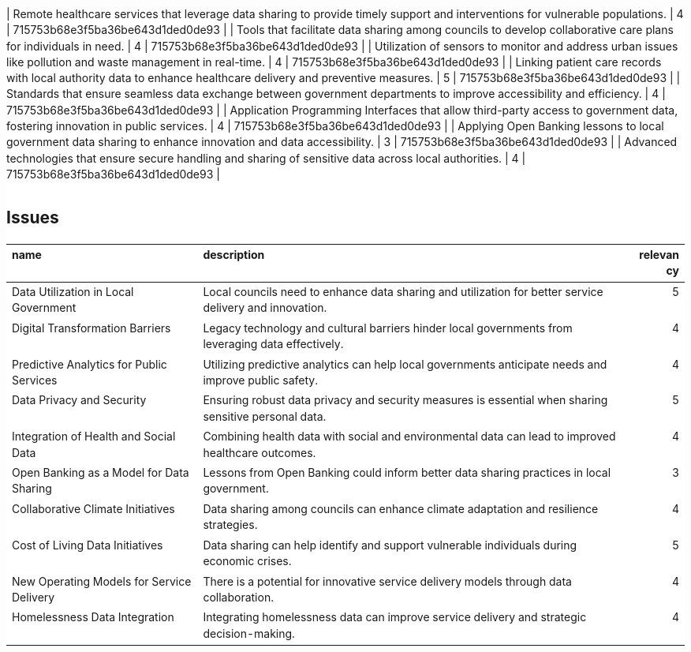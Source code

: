 | Remote healthcare services that leverage data sharing to provide timely support and interventions for vulnerable populations.              |           4 | 715753b68e3f5ba36be643d1ded0de93 |
| Tools that facilitate data sharing among councils to develop collaborative care plans for individuals in need.                             |           4 | 715753b68e3f5ba36be643d1ded0de93 |
| Utilization of sensors to monitor and address urban issues like pollution and waste management in real-time.                               |           4 | 715753b68e3f5ba36be643d1ded0de93 |
| Linking patient care records with local authority data to enhance healthcare delivery and preventive measures.                             |           5 | 715753b68e3f5ba36be643d1ded0de93 |
| Standards that ensure seamless data exchange between government departments to improve accessibility and efficiency.                       |           4 | 715753b68e3f5ba36be643d1ded0de93 |
| Application Programming Interfaces that allow third-party access to government data, fostering innovation in public services.              |           4 | 715753b68e3f5ba36be643d1ded0de93 |
| Applying Open Banking lessons to local government data sharing to enhance innovation and data accessibility.                               |           3 | 715753b68e3f5ba36be643d1ded0de93 |
| Advanced technologies that ensure secure handling and sharing of sensitive data across local authorities.                                  |           4 | 715753b68e3f5ba36be643d1ded0de93 |

## Issues

| name                                      | description                                                                                             |   relevancy |
|:------------------------------------------|:--------------------------------------------------------------------------------------------------------|------------:|
| Data Utilization in Local Government      | Local councils need to enhance data sharing and utilization for better service delivery and innovation. |           5 |
| Digital Transformation Barriers           | Legacy technology and cultural barriers hinder local governments from leveraging data effectively.      |           4 |
| Predictive Analytics for Public Services  | Utilizing predictive analytics can help local governments anticipate needs and improve public safety.   |           4 |
| Data Privacy and Security                 | Ensuring robust data privacy and security measures is essential when sharing sensitive personal data.   |           5 |
| Integration of Health and Social Data     | Combining health data with social and environmental data can lead to improved healthcare outcomes.      |           4 |
| Open Banking as a Model for Data Sharing  | Lessons from Open Banking could inform better data sharing practices in local government.               |           3 |
| Collaborative Climate Initiatives         | Data sharing among councils can enhance climate adaptation and resilience strategies.                   |           4 |
| Cost of Living Data Initiatives           | Data sharing can help identify and support vulnerable individuals during economic crises.               |           5 |
| New Operating Models for Service Delivery | There is a potential for innovative service delivery models through data collaboration.                 |           4 |
| Homelessness Data Integration             | Integrating homelessness data can improve service delivery and strategic decision-making.               |           4 |